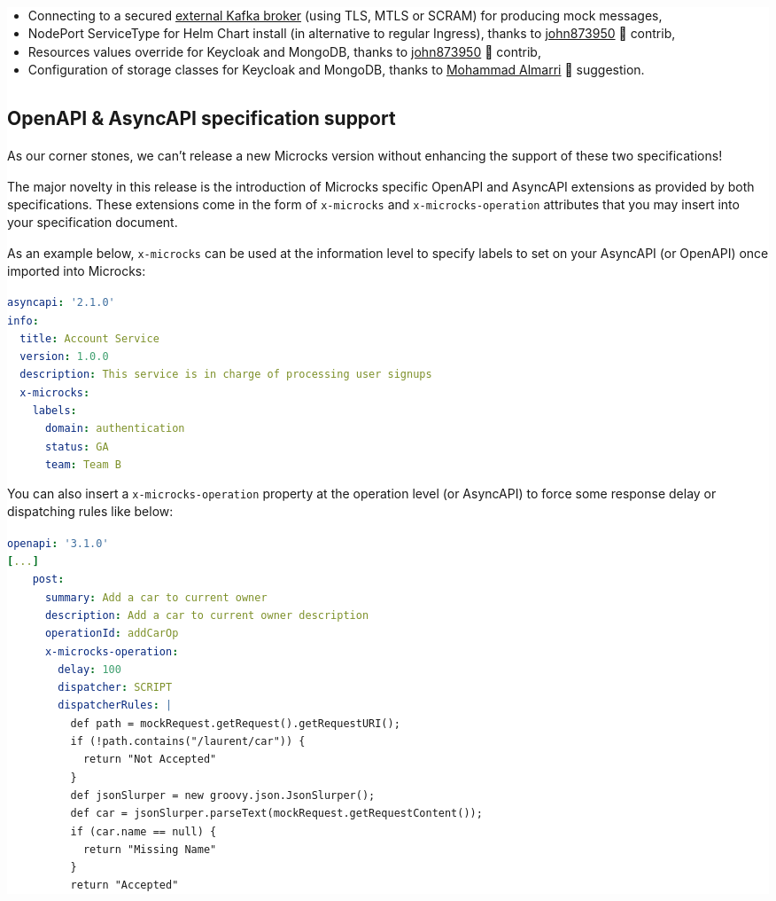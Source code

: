 * Connecting to a secured [external Kafka broker](https://microcks.io/documentation/references/configuration/security-config/#reusing-an-existing-secured-kafka) (using TLS, MTLS or SCRAM) for producing mock messages,
* NodePort ServiceType for Helm Chart install (in alternative to regular Ingress), thanks to [john873950](https://github.com/john873950) 🙏 contrib,
* Resources values override for Keycloak and MongoDB, thanks to [john873950](https://github.com/john873950) 🙏 contrib,
* Configuration of storage classes for Keycloak and MongoDB, thanks to [Mohammad Almarri](https://github.com/ALMARRI) 🙏 suggestion.


## OpenAPI & AsyncAPI specification support

As our corner stones, we can’t release a new Microcks version without enhancing the support of these two specifications! 

The major novelty in this release is the introduction of Microcks specific OpenAPI and AsyncAPI extensions as provided by both specifications. These extensions come in the form of `x-microcks` and `x-microcks-operation` attributes that you may insert into your specification document.

As an example below, `x-microcks` can be used at the information level to specify labels to set on your AsyncAPI (or OpenAPI) once imported into Microcks: 

```yaml
asyncapi: '2.1.0'
info:
  title: Account Service
  version: 1.0.0
  description: This service is in charge of processing user signups
  x-microcks:
    labels:
      domain: authentication
      status: GA
      team: Team B
```

You can also insert a `x-microcks-operation` property at the operation level (or AsyncAPI) to force some response delay or dispatching rules like below: 

```yaml
openapi: '3.1.0'
[...]
    post:
      summary: Add a car to current owner
      description: Add a car to current owner description
      operationId: addCarOp
      x-microcks-operation:
        delay: 100
        dispatcher: SCRIPT
        dispatcherRules: |
          def path = mockRequest.getRequest().getRequestURI();
          if (!path.contains("/laurent/car")) {
            return "Not Accepted"
          }
          def jsonSlurper = new groovy.json.JsonSlurper();
          def car = jsonSlurper.parseText(mockRequest.getRequestContent());
          if (car.name == null) {
            return "Missing Name"
          }
          return "Accepted"
```
